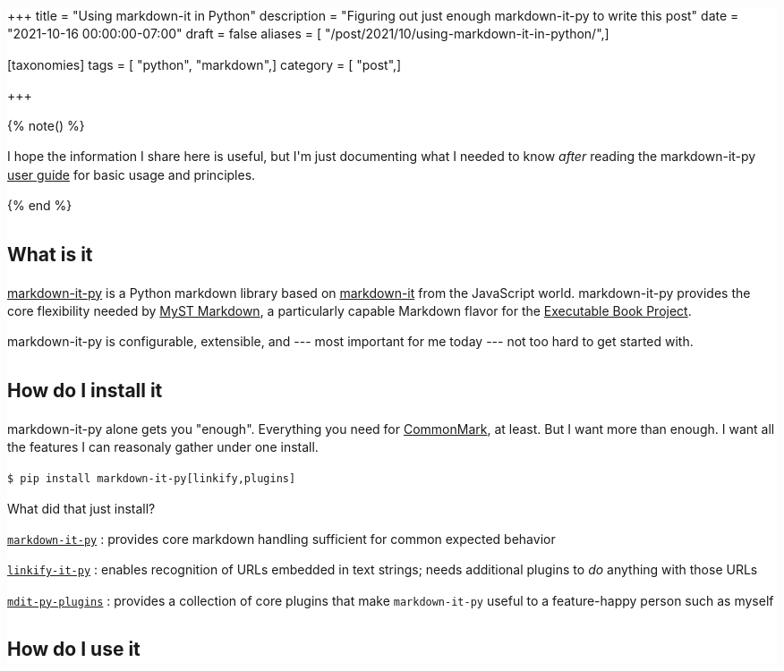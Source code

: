 +++
title = "Using markdown-it in Python"
description = "Figuring out just enough markdown-it-py to write this post"
date = "2021-10-16 00:00:00-07:00"
draft = false
aliases = [ "/post/2021/10/using-markdown-it-in-python/",]

[taxonomies]
tags = [ "python", "markdown",]
category = [ "post",]

+++

[user guide]: https://markdown-it-py.readthedocs.io/en/latest/using.html

{% note() %}

I hope the information I share here is useful, but I'm just documenting what I
needed to know *after* reading the markdown-it-py [user guide][] for basic
usage and principles.

{% end %}

## What is it

[markdown-it]: https://github.com/markdown-it/markdown-it
[MyST Markdown]: https://myst-nb.readthedocs.io/en/latest/use/markdown.html
[Executable Book Project]: https://executablebooks.org/en/latest/

[markdown-it-py][] is a Python markdown library based on [markdown-it][] from the
JavaScript world. markdown-it-py provides the core flexibility needed by
[MyST Markdown][], a particularly capable Markdown flavor for the
[Executable Book Project][].

markdown-it-py is configurable, extensible, and --- most important for me today ---
not too hard to get started with.

## How do I install it

[CommonMark]: https://commonmark.org

markdown-it-py alone gets you "enough". Everything you need for [CommonMark][],
at least. But I want more than enough. I want all the features I can reasonaly
gather under one install.

    $ pip install markdown-it-py[linkify,plugins]

What did that just install?

[`markdown-it-py`][markdown-it-py]
: provides core markdown handling sufficient for common expected behavior

[`linkify-it-py`][linkify-it-py]
: enables recognition of URLs embedded in text strings; needs additional plugins
  to *do* anything with those URLs

[`mdit-py-plugins`][mdit-py-plugins]
: provides a collection of core plugins that make `markdown-it-py` useful to a
  feature-happy person such as myself

[markdown-it-py]: https://pypi.org/project/markdown-it-py/
[linkify-it-py]: https://pypi.org/project/linkify-it-py/
[mdit-py-plugins]: https://pypi.org/project/mdit-py-plugins/

## How do I use it


[Typer]: https://typer.tiangolo.com
[neovim rplugin]: /post/2021/08/trying-a-thing-with-neovim/
[typographic conventions]: https://markdown-it-py.readthedocs.io/en/latest/using.html#typographic-components
[Pygments]: https://pygments.org
[dl-tag]: https://developer.mozilla.org/en-US/docs/Web/HTML/Element/dl
[deflist]: https://mdit-py-plugins.readthedocs.io/en/latest/#definition-lists
[containers]: https://mdit-py-plugins.readthedocs.io/en/latest/#containers
[tokens]: https://markdown-it-py.readthedocs.io/en/latest/using.html#the-token-stream
[Invoke]: https://pyinvoke.org